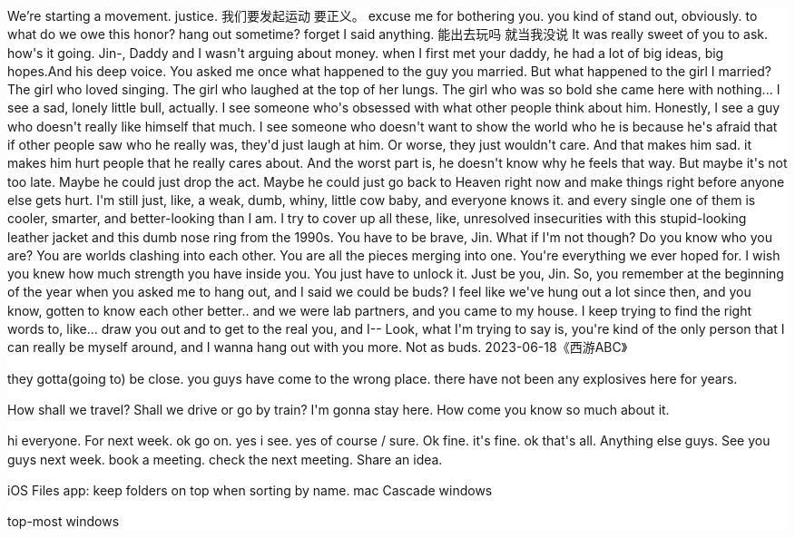 We’re starting a movement. justice. 我们要发起运动 要正义。
excuse me for bothering you.
you kind of stand out, obviously.
to what do we owe this honor?
hang out sometime? forget I said anything. 能出去玩吗 就当我没说
It was really sweet of you to ask.
how's it going.
Jin-, Daddy and I wasn't arguing about money. when I first met your daddy, he had a lot of big ideas, big hopes.And his deep voice.
You asked me once what happened to the guy you married. But what happened to the girl I married? The girl who loved singing. The girl who laughed at the top of her lungs. The girl who was so bold she came here with nothing...
I see a sad, lonely little bull, actually. I see someone who's obsessed with what other people think about him.
Honestly, I see a guy who doesn't really like himself that much. I see someone who doesn't want to show the world who he is because he's afraid that if other people saw who he really was, they'd just laugh at him. Or worse, they just wouldn't care. And that makes him sad. it makes him hurt people that he really cares about. And the worst part is, he doesn't know why he feels that way. But maybe it's not too late. Maybe he could just drop the act. Maybe he could just go back to Heaven right now and make things right before anyone else gets hurt.
I'm still just, like, a weak, dumb, whiny, little cow baby, and everyone knows it. and every single one of them is cooler, smarter, and better-looking than I am. I try to cover up all these, like, unresolved insecurities with this stupid-looking leather jacket and this dumb nose ring from the 1990s.
You have to be brave, Jin. What if I'm not though? Do you know who you are? You are worlds clashing into each other. You are all the pieces merging into one. You're everything we ever hoped for. I wish you knew how much strength you have inside you. You just have to unlock it. Just be you, Jin.
So, you remember at the beginning of the year when you asked me to hang out, and I said we could be buds?
I feel like we've hung out a lot since then, and you know, gotten to know each other better.. and we were lab partners, and you came to my house. I keep trying to find the right words to, like... draw you out and to get to the real you, and I-- Look, what I'm trying to say is, you're kind of the only person that I can really be myself around, and I wanna hang out with you more. Not as buds.
2023-06-18《西游ABC》


they gotta(going to) be close.
you guys have come to the wrong place.
there have not been any explosives here for years.

How shall we travel? Shall we drive or go by train?
I'm gonna stay here.
How come you know so much about it.

hi everyone.  For next week.  ok go on.   yes i see.   yes of course / sure.   Ok fine.  it's fine.   ok that's all.
Anything else guys. See you guys next week.  book a meeting.  check the next meeting.
Share an idea.

iOS Files app: keep folders on top when sorting by name.
mac Cascade windows

top-most windows
